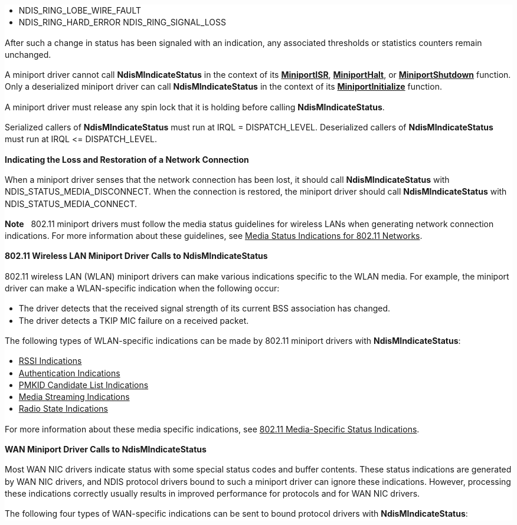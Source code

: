   - NDIS\_RING\_LOBE\_WIRE\_FAULT
  - NDIS\_RING\_HARD\_ERROR
   NDIS\_RING\_SIGNAL\_LOSS

After such a change in status has been signaled with an indication, any associated thresholds or statistics counters remain unchanged.

A miniport driver cannot call **NdisMIndicateStatus** in the context of its [**MiniportISR**](https://msdn.microsoft.com/library/ff550478\(v=vs.85\)), [**MiniportHalt**](https://msdn.microsoft.com/library/ff549451\(v=vs.85\)), or [**MiniportShutdown**](https://msdn.microsoft.com/library/ff550533\(v=vs.85\)) function. Only a deserialized miniport driver can call **NdisMIndicateStatus** in the context of its [**MiniportInitialize**](https://msdn.microsoft.com/library/ff550472\(v=vs.85\)) function.

A miniport driver must release any spin lock that it is holding before calling **NdisMIndicateStatus**.

Serialized callers of **NdisMIndicateStatus** must run at IRQL = DISPATCH\_LEVEL. Deserialized callers of **NdisMIndicateStatus** must run at IRQL \<= DISPATCH\_LEVEL.

**Indicating the Loss and Restoration of a Network Connection**

When a miniport driver senses that the network connection has been lost, it should call **NdisMIndicateStatus** with NDIS\_STATUS\_MEDIA\_DISCONNECT. When the connection is restored, the miniport driver should call **NdisMIndicateStatus** with NDIS\_STATUS\_MEDIA\_CONNECT.

**Note**   802.11 miniport drivers must follow the media status guidelines for wireless LANs when generating network connection indications. For more information about these guidelines, see [Media Status Indications for 802.11 Networks](https://msdn.microsoft.com/library/ff549301\(v=vs.85\)).

**802.11 Wireless LAN Miniport Driver Calls to NdisMIndicateStatus**

802.11 wireless LAN (WLAN) miniport drivers can make various indications specific to the WLAN media. For example, the miniport driver can make a WLAN-specific indication when the following occur:

- The driver detects that the received signal strength of its current BSS association has changed.
- The driver detects a TKIP MIC failure on a received packet.

The following types of WLAN-specific indications can be made by 802.11 miniport drivers with **NdisMIndicateStatus**:

- [RSSI Indications](https://msdn.microsoft.com/library/ff564096\(v=vs.85\))
- [Authentication Indications](https://msdn.microsoft.com/library/ff544134\(v=vs.85\))
- [PMKID Candidate List Indications](https://msdn.microsoft.com/library/ff562383\(v=vs.85\))
- [Media Streaming Indications](https://msdn.microsoft.com/library/ff549317\(v=vs.85\))
- [Radio State Indications](https://msdn.microsoft.com/library/ff563284\(v=vs.85\))

For more information about these media specific indications, see [802.11 Media-Specific Status Indications](https://msdn.microsoft.com/library/ff543911\(v=vs.85\)).

**WAN Miniport Driver Calls to NdisMIndicateStatus**

Most WAN NIC drivers indicate status with some special status codes and buffer contents. These status indications are generated by WAN NIC drivers, and NDIS protocol drivers bound to such a miniport driver can ignore these indications. However, processing these indications correctly usually results in improved performance for protocols and for WAN NIC drivers.

The following four types of WAN-specific indications can be sent to bound protocol drivers with **NdisMIndicateStatus**:
